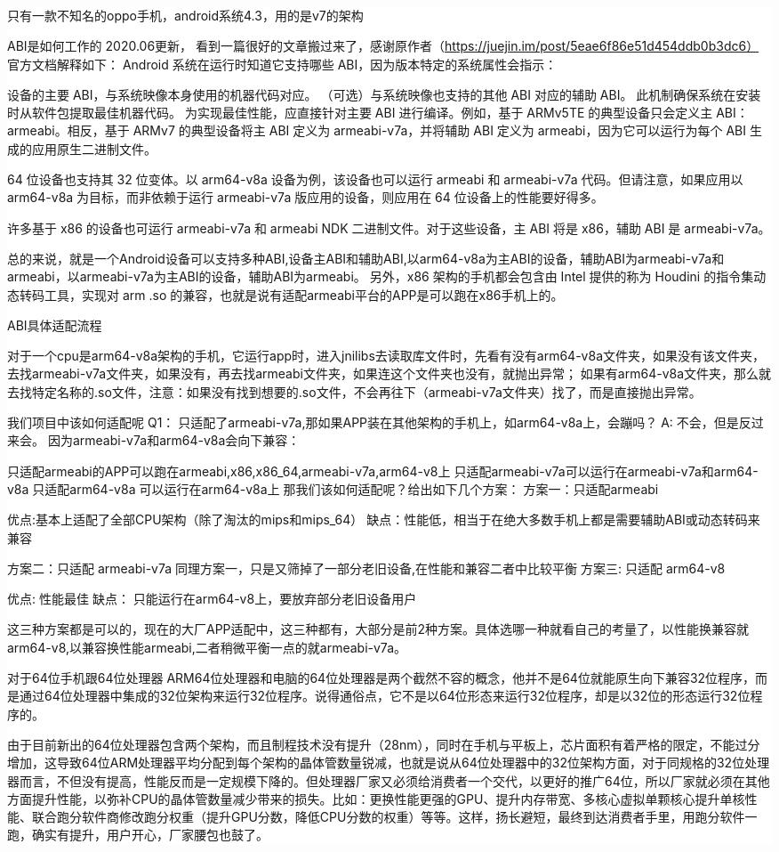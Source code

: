 只有一款不知名的oppo手机，android系统4.3，用的是v7的架构


ABI是如何工作的
2020.06更新， 看到一篇很好的文章搬过来了，感谢原作者（https://juejin.im/post/5eae6f86e51d454ddb0b3dc6）
官方文档解释如下：
Android 系统在运行时知道它支持哪些 ABI，因为版本特定的系统属性会指示：

设备的主要 ABI，与系统映像本身使用的机器代码对应。
（可选）与系统映像也支持的其他 ABI 对应的辅助 ABI。
此机制确保系统在安装时从软件包提取最佳机器代码。
为实现最佳性能，应直接针对主要 ABI 进行编译。例如，基于 ARMv5TE 的典型设备只会定义主 ABI：armeabi。相反，基于 ARMv7 的典型设备将主 ABI 定义为 armeabi-v7a，并将辅助 ABI 定义为 armeabi，因为它可以运行为每个 ABI 生成的应用原生二进制文件。

64 位设备也支持其 32 位变体。以 arm64-v8a 设备为例，该设备也可以运行 armeabi 和 armeabi-v7a 代码。但请注意，如果应用以 arm64-v8a 为目标，而非依赖于运行 armeabi-v7a 版应用的设备，则应用在 64 位设备上的性能要好得多。

许多基于 x86 的设备也可运行 armeabi-v7a 和 armeabi NDK 二进制文件。对于这些设备，主 ABI 将是 x86，辅助 ABI 是 armeabi-v7a。

总的来说，就是一个Android设备可以支持多种ABI,设备主ABI和辅助ABI,以arm64-v8a为主ABI的设备，辅助ABI为armeabi-v7a和armeabi，以armeabi-v7a为主ABI的设备，辅助ABI为armeabi。
另外，x86 架构的手机都会包含由 Intel 提供的称为 Houdini 的指令集动态转码工具，实现对 arm .so 的兼容，也就是说有适配armeabi平台的APP是可以跑在x86手机上的。

ABI具体适配流程

对于一个cpu是arm64-v8a架构的手机，它运行app时，进入jnilibs去读取库文件时，先看有没有arm64-v8a文件夹，如果没有该文件夹，去找armeabi-v7a文件夹，如果没有，再去找armeabi文件夹，如果连这个文件夹也没有，就抛出异常；
如果有arm64-v8a文件夹，那么就去找特定名称的.so文件，注意：如果没有找到想要的.so文件，不会再往下（armeabi-v7a文件夹）找了，而是直接抛出异常。

我们项目中该如何适配呢
Q1： 只适配了armeabi-v7a,那如果APP装在其他架构的手机上，如arm64-v8a上，会蹦吗？
A: 不会，但是反过来会。
因为armeabi-v7a和arm64-v8a会向下兼容：

只适配armeabi的APP可以跑在armeabi,x86,x86_64,armeabi-v7a,arm64-v8上
只适配armeabi-v7a可以运行在armeabi-v7a和arm64-v8a
只适配arm64-v8a 可以运行在arm64-v8a上
那我们该如何适配呢？给出如下几个方案：
方案一：只适配armeabi

优点:基本上适配了全部CPU架构（除了淘汰的mips和mips_64）
缺点：性能低，相当于在绝大多数手机上都是需要辅助ABI或动态转码来兼容

方案二：只适配 armeabi-v7a
同理方案一，只是又筛掉了一部分老旧设备,在性能和兼容二者中比较平衡
方案三: 只适配 arm64-v8

优点: 性能最佳
缺点： 只能运行在arm64-v8上，要放弃部分老旧设备用户

这三种方案都是可以的，现在的大厂APP适配中，这三种都有，大部分是前2种方案。具体选哪一种就看自己的考量了，以性能换兼容就arm64-v8,以兼容换性能armeabi,二者稍微平衡一点的就armeabi-v7a。

对于64位手机跟64位处理器
ARM64位处理器和电脑的64位处理器是两个截然不容的概念，他并不是64位就能原生向下兼容32位程序，而是通过64位处理器中集成的32位架构来运行32位程序。说得通俗点，它不是以64位形态来运行32位程序，却是以32位的形态运行32位程序的。

由于目前新出的64位处理器包含两个架构，而且制程技术没有提升（28nm），同时在手机与平板上，芯片面积有着严格的限定，不能过分增加，这导致64位ARM处理器平均分配到每个架构的晶体管数量锐减，也就是说从64位处理器中的32位架构方面，对于同规格的32位处理器而言，不但没有提高，性能反而是一定规模下降的。但处理器厂家又必须给消费者一个交代，以更好的推广64位，所以厂家就必须在其他方面提升性能，以弥补CPU的晶体管数量减少带来的损失。比如：更换性能更强的GPU、提升内存带宽、多核心虚拟单颗核心提升单核性能、联合跑分软件商修改跑分权重（提升GPU分数，降低CPU分数的权重）等等。这样，扬长避短，最终到达消费者手里，用跑分软件一跑，确实有提升，用户开心，厂家腰包也鼓了。
